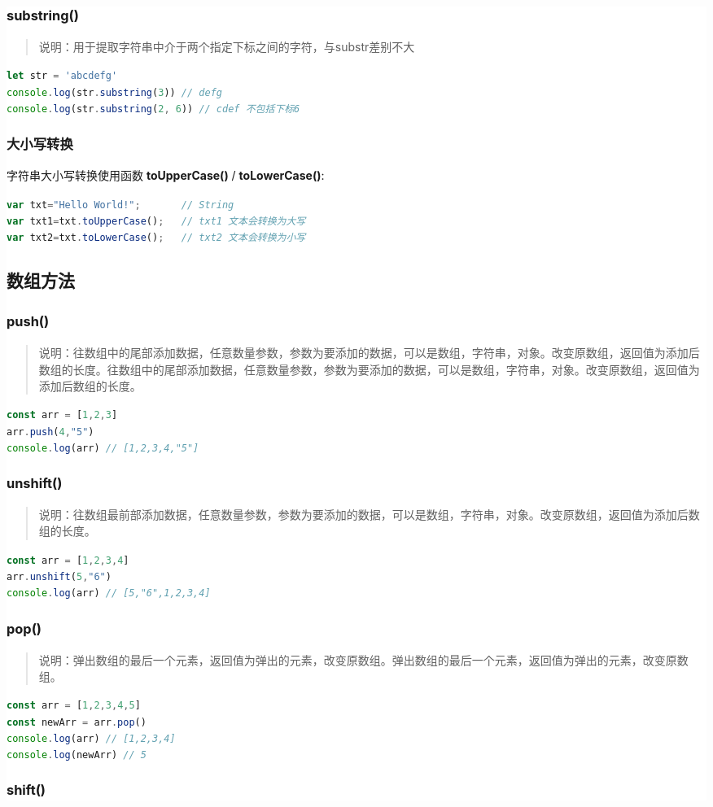 ### substring()

>说明：用于提取字符串中介于两个指定下标之间的字符，与substr差别不大

~~~javascript
let str = 'abcdefg'
console.log(str.substring(3)) // defg
console.log(str.substring(2, 6)) // cdef 不包括下标6
~~~



### 大小写转换

字符串大小写转换使用函数 **toUpperCase()** / **toLowerCase()**:

~~~javascript
var txt="Hello World!";       // String
var txt1=txt.toUpperCase();   // txt1 文本会转换为大写
var txt2=txt.toLowerCase();   // txt2 文本会转换为小写
~~~

## 数组方法

### push()

>说明：往数组中的尾部添加数据，任意数量参数，参数为要添加的数据，可以是数组，字符串，对象。改变原数组，返回值为添加后数组的长度。往数组中的尾部添加数据，任意数量参数，参数为要添加的数据，可以是数组，字符串，对象。改变原数组，返回值为添加后数组的长度。

~~~javascript
const arr = [1,2,3]
arr.push(4,"5")
console.log(arr) // [1,2,3,4,"5"]
~~~

### unshift()

>说明：往数组最前部添加数据，任意数量参数，参数为要添加的数据，可以是数组，字符串，对象。改变原数组，返回值为添加后数组的长度。

~~~javascript
const arr = [1,2,3,4]
arr.unshift(5,"6")
console.log(arr) // [5,"6",1,2,3,4]
~~~

### pop()

>说明：弹出数组的最后一个元素，返回值为弹出的元素，改变原数组。弹出数组的最后一个元素，返回值为弹出的元素，改变原数组。

~~~javascript
const arr = [1,2,3,4,5]
const newArr = arr.pop()
console.log(arr) // [1,2,3,4]
console.log(newArr) // 5
~~~

### shift()
